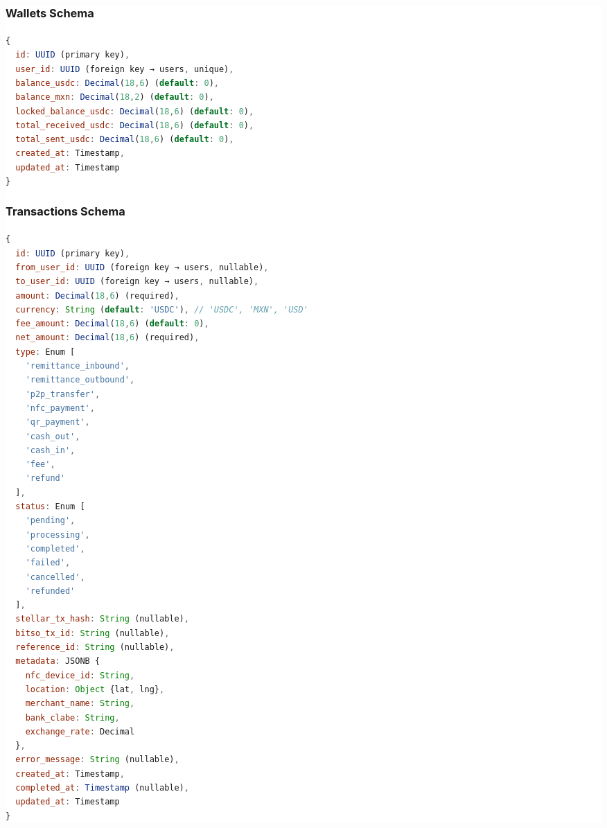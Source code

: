 ### Wallets Schema

```javascript
{
  id: UUID (primary key),
  user_id: UUID (foreign key → users, unique),
  balance_usdc: Decimal(18,6) (default: 0),
  balance_mxn: Decimal(18,2) (default: 0),
  locked_balance_usdc: Decimal(18,6) (default: 0),
  total_received_usdc: Decimal(18,6) (default: 0),
  total_sent_usdc: Decimal(18,6) (default: 0),
  created_at: Timestamp,
  updated_at: Timestamp
}
```

### Transactions Schema

```javascript
{
  id: UUID (primary key),
  from_user_id: UUID (foreign key → users, nullable),
  to_user_id: UUID (foreign key → users, nullable),
  amount: Decimal(18,6) (required),
  currency: String (default: 'USDC'), // 'USDC', 'MXN', 'USD'
  fee_amount: Decimal(18,6) (default: 0),
  net_amount: Decimal(18,6) (required),
  type: Enum [
    'remittance_inbound',
    'remittance_outbound',
    'p2p_transfer',
    'nfc_payment',
    'qr_payment',
    'cash_out',
    'cash_in',
    'fee',
    'refund'
  ],
  status: Enum [
    'pending',
    'processing',
    'completed',
    'failed',
    'cancelled',
    'refunded'
  ],
  stellar_tx_hash: String (nullable),
  bitso_tx_id: String (nullable),
  reference_id: String (nullable),
  metadata: JSONB {
    nfc_device_id: String,
    location: Object {lat, lng},
    merchant_name: String,
    bank_clabe: String,
    exchange_rate: Decimal
  },
  error_message: String (nullable),
  created_at: Timestamp,
  completed_at: Timestamp (nullable),
  updated_at: Timestamp
}
```
